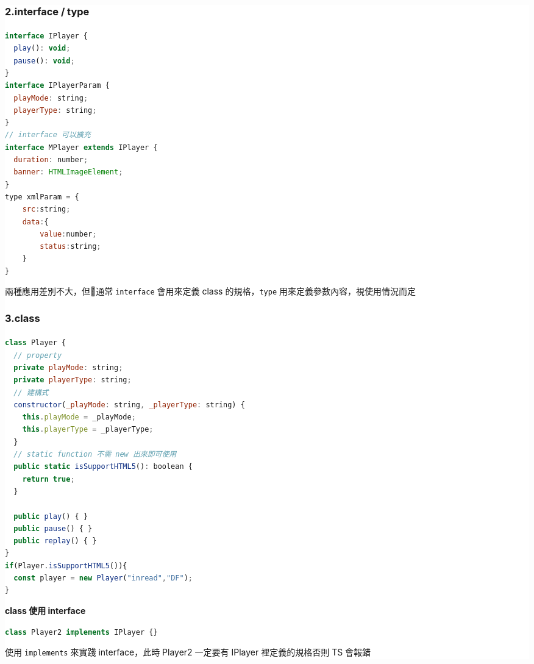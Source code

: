 ### 2.interface / type

```javascript
interface IPlayer {
  play(): void;
  pause(): void;
}
interface IPlayerParam {
  playMode: string;
  playerType: string;
}
// interface 可以擴充
interface MPlayer extends IPlayer {
  duration: number;
  banner: HTMLImageElement;
}
type xmlParam = {
    src:string;
    data:{
        value:number;
        status:string;
    }
}
```
兩種應用差別不大，但通常 `interface` 會用來定義 class 的規格，`type` 用來定義參數內容，視使用情況而定

### 3.class

```javascript
class Player {
  // property
  private playMode: string;
  private playerType: string;
  // 建構式
  constructor(_playMode: string, _playerType: string) {
    this.playMode = _playMode;
    this.playerType = _playerType;
  }
  // static function 不需 new 出來即可使用
  public static isSupportHTML5(): boolean {
    return true;
  }

  public play() { }
  public pause() { }
  public replay() { }
}
if(Player.isSupportHTML5()){
  const player = new Player("inread","DF");
}
```
**class 使用 interface**
```javascript
class Player2 implements IPlayer {}
```
使用 `implements` 來實踐 interface，此時 Player2 一定要有 IPlayer 裡定義的規格否則 TS 會報錯

